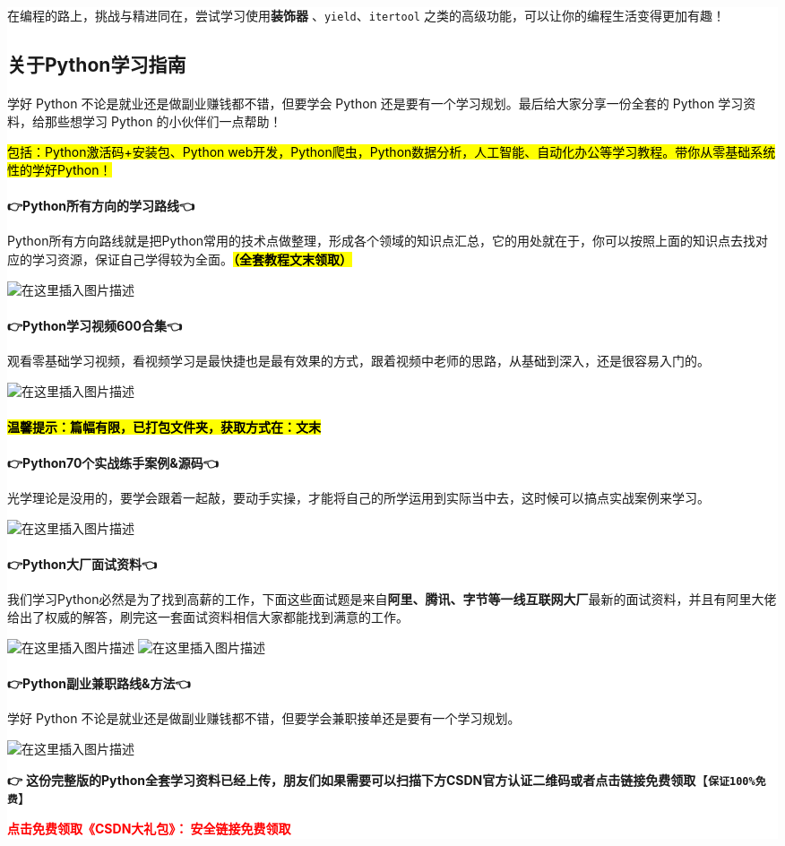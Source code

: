 在编程的路上，挑战与精进同在，尝试学习使用**装饰器** 、`yield`、`itertool` 之类的高级功能，可以让你的编程生活变得更加有趣！

## 关于Python学习指南

学好 Python 不论是就业还是做副业赚钱都不错，但要学会 Python 还是要有一个学习规划。最后给大家分享一份全套的 Python 学习资料，给那些想学习 Python 的小伙伴们一点帮助！

<mark>包括：Python激活码+安装包、Python web开发，Python爬虫，Python数据分析，人工智能、自动化办公等学习教程。带你从零基础系统性的学好Python！</mark>

#### 👉Python所有方向的学习路线👈

Python所有方向路线就是把Python常用的技术点做整理，形成各个领域的知识点汇总，它的用处就在于，你可以按照上面的知识点去找对应的学习资源，保证自己学得较为全面。<mark>**（全套教程文末领取）**</mark>

<img src="https://img-blog.csdnimg.cn/3c4ee87941694f3789398db3d52a2637.png#pic_center" alt="在这里插入图片描述">

#### 👉Python学习视频600合集👈

观看零基础学习视频，看视频学习是最快捷也是最有效果的方式，跟着视频中老师的思路，从基础到深入，还是很容易入门的。

<img src="https://img-blog.csdnimg.cn/64c89bf6293d4699bf7ee8f34b9e69fd.png#pic_center" alt="在这里插入图片描述">

#### <mark>温馨提示：篇幅有限，已打包文件夹，获取方式在：文末</mark>

#### 👉Python70个实战练手案例&amp;源码👈

光学理论是没用的，要学会跟着一起敲，要动手实操，才能将自己的所学运用到实际当中去，这时候可以搞点实战案例来学习。

<img src="https://img-blog.csdnimg.cn/2017b67544f94e8898db755e2703224a.png#pic_center" alt="在这里插入图片描述">

#### 👉Python大厂面试资料👈

我们学习Python必然是为了找到高薪的工作，下面这些面试题是来自**阿里、腾讯、字节等一线互联网大厂**最新的面试资料，并且有阿里大佬给出了权威的解答，刷完这一套面试资料相信大家都能找到满意的工作。

<img src="https://img-blog.csdnimg.cn/3055c54d3224495987c589f150324d73.png#pic_center" alt="在这里插入图片描述">

<img src="https://img-blog.csdnimg.cn/b0751719fe914aec8c8d09f62f772e44.png#pic_center" alt="在这里插入图片描述">

#### 👉Python副业兼职路线&amp;方法👈

学好 Python 不论是就业还是做副业赚钱都不错，但要学会兼职接单还是要有一个学习规划。

<img src="https://img-blog.csdnimg.cn/01bcd7cbfd6d43fb85ef410766735154.png#pic_center" alt="在这里插入图片描述">

**👉** **这份完整版的Python全套学习资料已经上传，朋友们如果需要可以扫描下方CSDN官方认证二维码或者点击链接免费领取**【**`保证100%免费`**】

<font color="red">**点击免费领取《CSDN大礼包》： 安全链接免费领取**</font>
